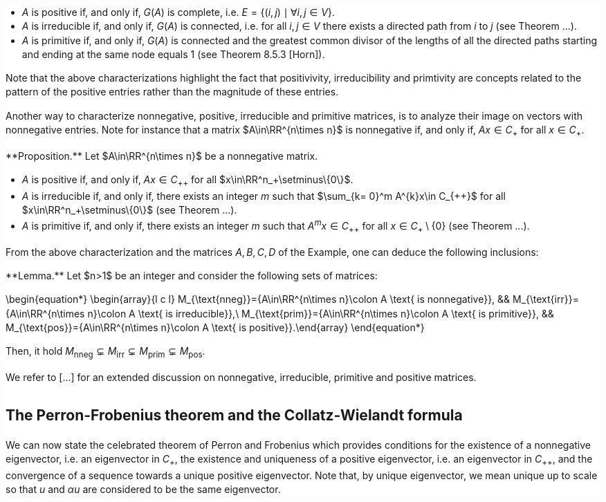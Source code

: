 - $A$ is positive if, and only if, $G(A)$ is complete, i.e. $E=\{(i,j)\mid \forall i,j\in V\}$.
- $A$ is irreducible if, and only if, $G(A)$ is connected, i.e. for all $i,j\in V$ there exists a directed path from $i$ to $j$ (see Theorem ...). 
- $A$ is primitive if, and only if, $G(A)$ is connected and the greatest common divisor of the lengths of all the directed paths starting and ending at the same node equals $1$ (see Theorem 8.5.3 [Horn]).
</section>
Note that the above characterizations highlight the fact that positivivity, irreducibility and primtivity are concepts related to the pattern of the positive entries rather than the magnitude of these entries.

Another way to characterize nonnegative, positive, irreducible and primitive matrices, is to analyze their image on vectors with nonnegative entries.
Note for instance that a matrix $A\in\RR^{n\times n}$ is nonnegative if, and only if, $Ax\in C_+$ for all $x\in C_+$.
<section markdown="block" class="theorem">
**Proposition.** Let $A\in\RR^{n\times n}$ be a nonnegative matrix.

- $A$ is positive if, and only if, $Ax\in C_{++}$ for all $x\in\RR^n_+\setminus\{0\}$.
- $A$ is irreducible if, and only if, there exists an integer $m$ such that $\sum_{k= 0}^m A^{k}x\in C_{++}$ for all $x\in\RR^n_+\setminus\{0\}$ (see Theorem ...).
- $A$ is primitive if, and only if, there exists an integer $m$ such that $A^{m}x\in C_{++}$ for all $x\in C_+\setminus\{0\}$ (see Theorem ...).
</section>

From the above characterization and the matrices $A,B,C,D$ of the Example, one can deduce the following inclusions:
<section markdown="block" class="theorem">
**Lemma.** Let $n>1$ be an integer and consider the following sets of matrices: 

\begin{equation*}
\begin{array}{l c l}
M_{\text{nneg}}=\{A\in\RR^{n\times n}\colon A \text{ is nonnegative}\}, && M_{\text{irr}}=\{A\in\RR^{n\times n}\colon A \text{ is irreducible}\},\\ 
M_{\text{prim}}=\{A\in\RR^{n\times n}\colon A \text{ is primitive}\}, && M_{\text{pos}}=\{A\in\RR^{n\times n}\colon A \text{ is positive}\}.\end{array}
\end{equation*}

Then, it hold $M_{\text{nneg}} \subsetneq M_{\text{irr}} \subsetneq M_{\text{prim}} \subsetneq M_{\text{pos}}$.

</section>

We refer to [...] for an extended discussion on nonnegative, irreducible, primitive and positive matrices.

## The Perron-Frobenius theorem and the Collatz-Wielandt formula

We can now state the celebrated theorem of Perron and Frobenius which provides conditions for the existence of a nonnegative eigenvector, i.e. an eigenvector in $C_+$, the existence and uniqueness of a positive eigenvector, i.e. an eigenvector in $C_{++}$, and the convergence of a sequence towards a unique positive eigenvector. Note that, by unique eigenvector, we mean unique up to scale so that $u$ and $\alpha u$ are considered to be the same eigenvector.


[^1]: More generally, it can be shown that every closed cone in a finite dimensional space is normal (see Lemma 1.2.5 [NB]).
[^1]: This definition is strictly related to the choice of the nonnegative cone $C_+$. For general cones, the definition of $d_H$ changes. However, all its properties do not change. 
[^2]: :material-file-document-outline: *Lemmens, Nussbaum, Citation test*